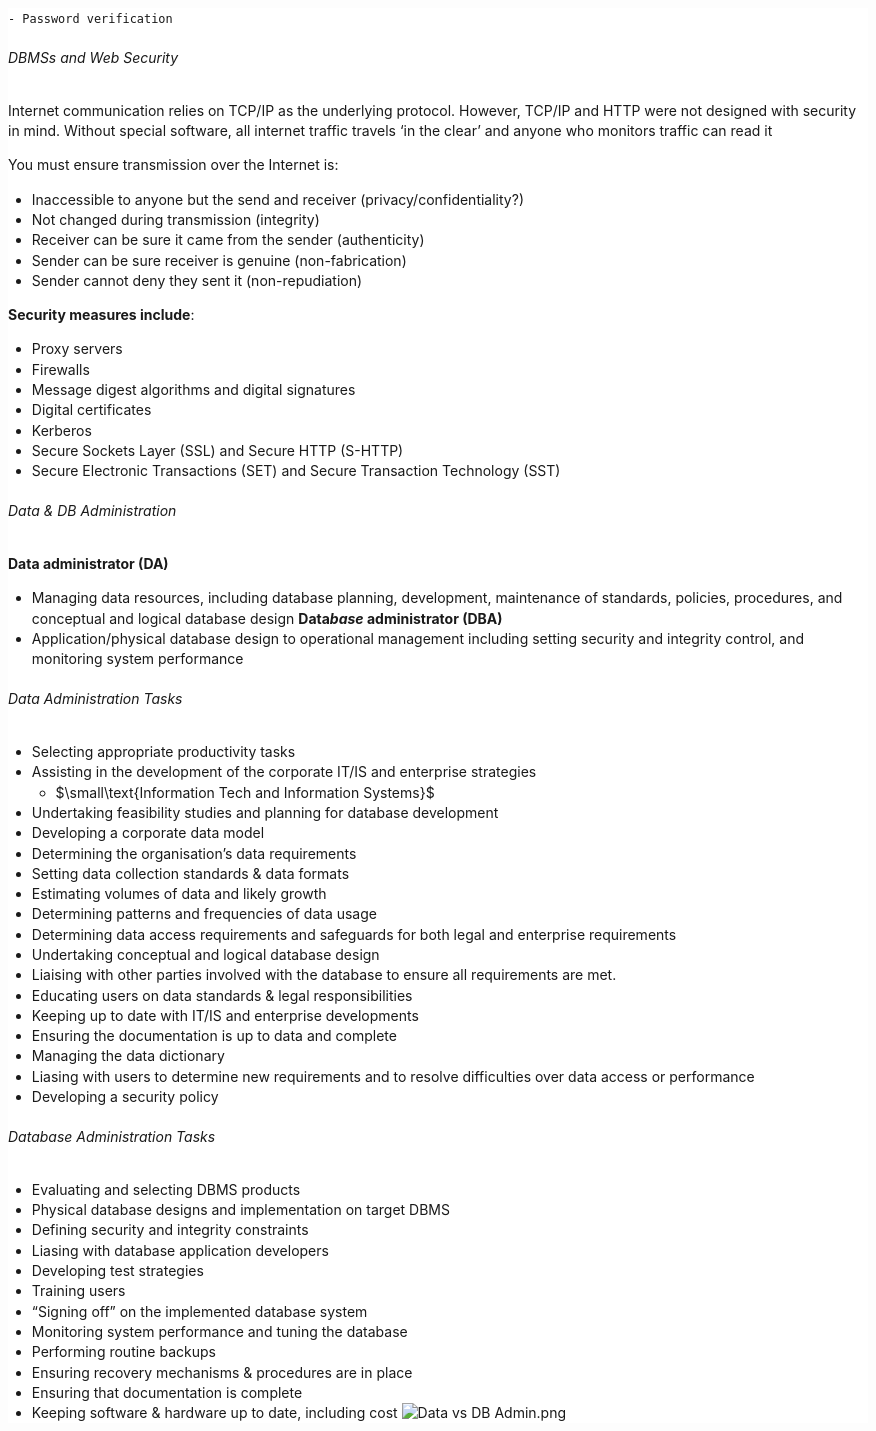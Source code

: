 	- Password verification
###### DBMSs and Web Security
Internet communication relies on TCP/IP as the underlying protocol. However, TCP/IP and HTTP were not designed with security in mind. Without special software, all internet traffic travels ‘in the clear’ and anyone who monitors traffic can read it

You must ensure transmission over the Internet is:
- Inaccessible to anyone but the send and receiver (privacy/confidentiality?)
- Not changed during transmission (integrity)
- Receiver can be sure it came from the sender (authenticity)
- Sender can be sure receiver is genuine (non-fabrication)
- Sender cannot deny they sent it (non-repudiation)

**Security measures include**:
- Proxy servers
- Firewalls
- Message digest algorithms and digital signatures
- Digital certificates
- Kerberos
- Secure Sockets Layer (SSL) and Secure HTTP (S-HTTP)
- Secure Electronic Transactions (SET) and Secure Transaction Technology (SST)
###### Data & DB Administration
**Data administrator (DA)**
- Managing data resources, including database planning, development, maintenance of standards, policies, procedures, and conceptual and logical database design
**Data*base* administrator (DBA)**
- Application/physical database design to operational management including setting security and integrity control, and monitoring system performance
###### Data Administration Tasks
- Selecting appropriate productivity tasks
- Assisting in the development of the corporate IT/IS and enterprise strategies
	- $\small\text{Information Tech and Information Systems}$
- Undertaking feasibility studies and planning for database development
- Developing a corporate data model
- Determining the organisation’s data requirements
- Setting data collection standards & data formats
- Estimating volumes of data and likely growth
- Determining patterns and frequencies of data usage
- Determining data access requirements and safeguards for both legal and enterprise requirements
- Undertaking conceptual and logical database design
- Liaising with other parties involved with the database to ensure all requirements are met.
- Educating users on data standards & legal responsibilities
- Keeping up to date with IT/IS and enterprise developments
- Ensuring the documentation is up to data and complete
- Managing the data dictionary
- Liasing with users to determine new requirements and to resolve difficulties over data access or performance
- Developing a security policy
###### Data*base* Administration Tasks
- Evaluating and selecting DBMS products
- Physical database designs and implementation on target DBMS
- Defining security and integrity constraints
- Liasing with database application developers
- Developing test strategies
- Training users
- “Signing off” on the implemented database system
- Monitoring system performance and tuning the database
- Performing routine backups
- Ensuring recovery mechanisms & procedures are in place
- Ensuring that documentation is complete
- Keeping software & hardware up to date, including cost
![Data vs DB Admin.png](/img/user/Leeds%20University/Computer%20Science/Compulsory%20Modules/Databases/8.%20Database%20Security%20and%20Administration/images/Data%20vs%20DB%20Admin.png)
